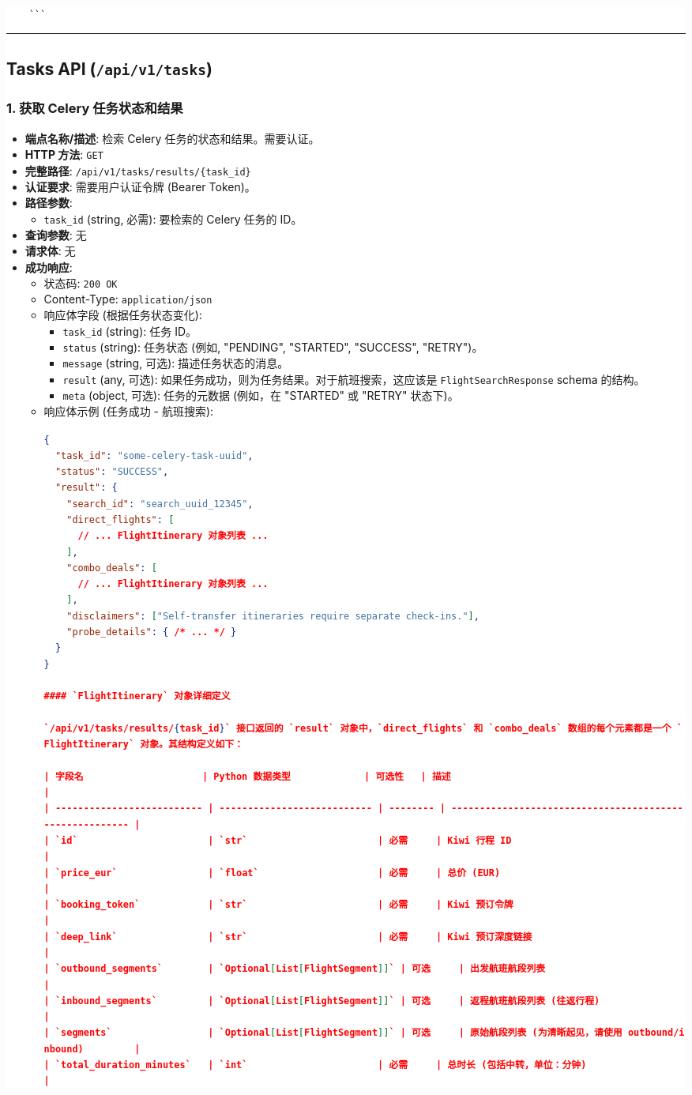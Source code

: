         ```

---

## Tasks API (`/api/v1/tasks`)

### 1. 获取 Celery 任务状态和结果

*   **端点名称/描述**: 检索 Celery 任务的状态和结果。需要认证。
*   **HTTP 方法**: `GET`
*   **完整路径**: `/api/v1/tasks/results/{task_id}`
*   **认证要求**: 需要用户认证令牌 (Bearer Token)。
*   **路径参数**:
    *   `task_id` (string, 必需): 要检索的 Celery 任务的 ID。
*   **查询参数**: 无
*   **请求体**: 无
*   **成功响应**:
    *   状态码: `200 OK`
    *   Content-Type: `application/json`
    *   响应体字段 (根据任务状态变化):
        *   `task_id` (string): 任务 ID。
        *   `status` (string): 任务状态 (例如, "PENDING", "STARTED", "SUCCESS", "RETRY")。
        *   `message` (string, 可选): 描述任务状态的消息。
        *   `result` (any, 可选): 如果任务成功，则为任务结果。对于航班搜索，这应该是 `FlightSearchResponse` schema 的结构。
        *   `meta` (object, 可选): 任务的元数据 (例如，在 "STARTED" 或 "RETRY" 状态下)。
    *   响应体示例 (任务成功 - 航班搜索):
        ```json
        {
          "task_id": "some-celery-task-uuid",
          "status": "SUCCESS",
          "result": {
            "search_id": "search_uuid_12345",
            "direct_flights": [
              // ... FlightItinerary 对象列表 ...
            ],
            "combo_deals": [
              // ... FlightItinerary 对象列表 ...
            ],
            "disclaimers": ["Self-transfer itineraries require separate check-ins."],
            "probe_details": { /* ... */ }
          }
        }

        #### `FlightItinerary` 对象详细定义

        `/api/v1/tasks/results/{task_id}` 接口返回的 `result` 对象中，`direct_flights` 和 `combo_deals` 数组的每个元素都是一个 `FlightItinerary` 对象。其结构定义如下：

        | 字段名                     | Python 数据类型             | 可选性   | 描述                                                     |
        | -------------------------- | --------------------------- | -------- | -------------------------------------------------------- |
        | `id`                       | `str`                       | 必需     | Kiwi 行程 ID                                             |
        | `price_eur`                | `float`                     | 必需     | 总价 (EUR)                                               |
        | `booking_token`            | `str`                       | 必需     | Kiwi 预订令牌                                            |
        | `deep_link`                | `str`                       | 必需     | Kiwi 预订深度链接                                        |
        | `outbound_segments`        | `Optional[List[FlightSegment]]` | 可选     | 出发航班航段列表                                         |
        | `inbound_segments`         | `Optional[List[FlightSegment]]` | 可选     | 返程航班航段列表 (往返行程)                                |
        | `segments`                 | `Optional[List[FlightSegment]]` | 可选     | 原始航段列表 (为清晰起见，请使用 outbound/inbound)         |
        | `total_duration_minutes`   | `int`                       | 必需     | 总时长 (包括中转，单位：分钟)                             |